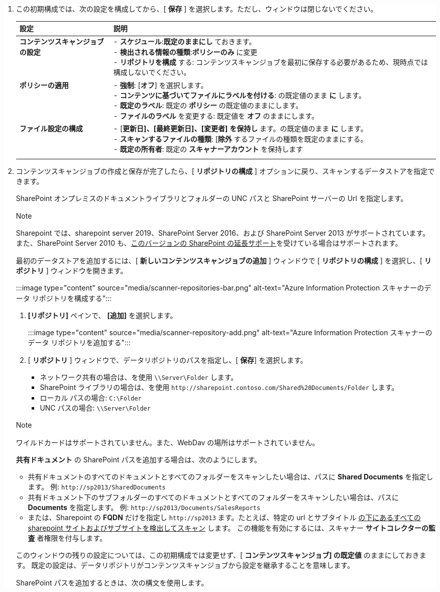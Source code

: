 1. この初期構成では、次の設定を構成してから、[ **保存** ] を選択します。ただし、ウィンドウは閉じないでください。
    
    |設定  |説明  |
    |---------|---------|
    |**コンテンツスキャンジョブの設定**     |    - **スケジュール**:**既定のままにし** ておきます。 <br />- **検出される情報の種類**:**ポリシーのみ** に変更 <br />- **リポジトリを構成** する: コンテンツスキャンジョブを最初に保存する必要があるため、現時点では構成しないでください。         |
    |**ポリシーの適用**     | - **強制**: [**オフ**] を選択します。 <br />- **コンテンツに基づいてファイルにラベルを付ける**: の既定値のまま **に** します。 <br />- **既定のラベル**: 既定の **ポリシー** の既定値のままにします。 <br />- **ファイルのラベル** を変更する: 既定値を **オフ** のままにします。        |
    |**ファイル設定の構成**     | - [**更新日]、[最終更新日]、[変更者] を保持し** ます。の既定値のまま **に** します。 <br />- **スキャンするファイルの種類**: [**除外** するファイルの種類を既定のままにする。 <br />- **既定の所有者**: 既定の **スキャナーアカウント** を保持します        |
    | | |

1. コンテンツスキャンジョブの作成と保存が完了したら、[ **リポジトリの構成** ] オプションに戻り、スキャンするデータストアを指定できます。 

    SharePoint オンプレミスのドキュメントライブラリとフォルダーの UNC パスと SharePoint サーバーの Url を指定します。 
    
    > [!NOTE]
    > Sharepoint では、sharepoint server 2019、SharePoint Server 2016、および SharePoint Server 2013 がサポートされています。 また、SharePoint Server 2010 も、[このバージョンの SharePoint の延長サポート](https://support.microsoft.com/lifecycle/search?alpha=SharePoint%20Server%202010)を受けている場合はサポートされます。
    >     
    最初のデータストアを追加するには、[ **新しいコンテンツスキャンジョブの追加** ] ウィンドウで [ **リポジトリの構成** ] を選択し、[ **リポジトリ** ] ウィンドウを開きます。
    
    :::image type="content" source="media/scanner-repositories-bar.png" alt-text="Azure Information Protection スキャナーのデータ リポジトリを構成する":::

    1. **[リポジトリ]** ペインで、 **[追加]** を選択します。
    
        :::image type="content" source="media/scanner-repository-add.png" alt-text="Azure Information Protection スキャナーのデータ リポジトリを追加する":::

    1. [ **リポジトリ** ] ウィンドウで、データリポジトリのパスを指定し、[ **保存**] を選択します。
    
        
        - ネットワーク共有の場合は、を使用 `\\Server\Folder` します。 
        - SharePoint ライブラリの場合は、を使用 `http://sharepoint.contoso.com/Shared%20Documents/Folder` します。
        - ローカル パスの場合: `C:\Folder`
        - UNC パスの場合: `\\Server\Folder`

    > [!NOTE]
    > ワイルドカードはサポートされていません。また、WebDav の場所はサポートされていません。
    >  
  
    **共有ドキュメント** の SharePoint パスを追加する場合は、次のようにします。
    - 共有ドキュメントのすべてのドキュメントとすべてのフォルダーをスキャンしたい場合は、パスに **Shared Documents** を指定します。 
    例: `http://sp2013/SharedDocuments`
    - 共有ドキュメント下のサブフォルダーのすべてのドキュメントとすべてのフォルダーをスキャンしたい場合は、パスに **Documents** を指定します。 
    例: `http://sp2013/Documents/SalesReports`
    - または、Sharepoint の **FQDN** だけを指定し `http://sp2013` ます。たとえば、特定の url とサブタイトル [の下にあるすべての sharepoint サイトおよびサブサイトを検出してスキャン](deploy-aip-scanner-prereqs.md#discover-and-scan-all-sharepoint-sites-and-subsites-under-a-specific-url) します。 この機能を有効にするには、スキャナー **サイトコレクターの監査** 者権限を付与します。 
    >


    このウィンドウの残りの設定については、この初期構成では変更せず、[ **コンテンツスキャンジョブ] の既定値** のままにしておきます。 既定の設定は、データリポジトリがコンテンツスキャンジョブから設定を継承することを意味します。

    SharePoint パスを追加するときは、次の構文を使用します。
    